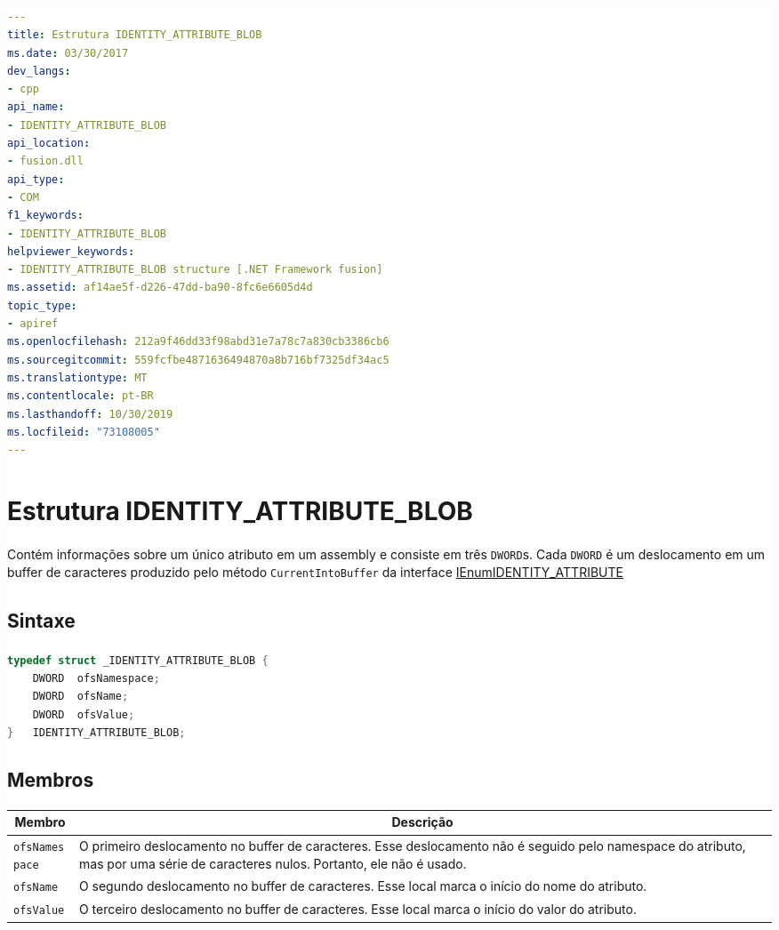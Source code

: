 ```yaml
---
title: Estrutura IDENTITY_ATTRIBUTE_BLOB
ms.date: 03/30/2017
dev_langs:
- cpp
api_name:
- IDENTITY_ATTRIBUTE_BLOB
api_location:
- fusion.dll
api_type:
- COM
f1_keywords:
- IDENTITY_ATTRIBUTE_BLOB
helpviewer_keywords:
- IDENTITY_ATTRIBUTE_BLOB structure [.NET Framework fusion]
ms.assetid: af14ae5f-d226-47dd-ba90-8fc6e6605d4d
topic_type:
- apiref
ms.openlocfilehash: 212a9f46dd33f98abd31e7a78c7a830cb3386cb6
ms.sourcegitcommit: 559fcfbe4871636494870a8b716bf7325df34ac5
ms.translationtype: MT
ms.contentlocale: pt-BR
ms.lasthandoff: 10/30/2019
ms.locfileid: "73108005"
---
```

# <a name="identity_attribute_blob-structure"></a>Estrutura IDENTITY_ATTRIBUTE_BLOB
Contém informações sobre um único atributo em um assembly e consiste em três `DWORD`s. Cada `DWORD` é um deslocamento em um buffer de caracteres produzido pelo método `CurrentIntoBuffer` da interface [IEnumIDENTITY_ATTRIBUTE](ienumidentity-attribute-interface.md)  
  
## <a name="syntax"></a>Sintaxe  
  
```cpp  
typedef struct _IDENTITY_ATTRIBUTE_BLOB {  
    DWORD  ofsNamespace;  
    DWORD  ofsName;  
    DWORD  ofsValue;  
}   IDENTITY_ATTRIBUTE_BLOB;  
```  
  
## <a name="members"></a>Membros  
  
|Membro|Descrição|  
|------------|-----------------|  
|`ofsNamespace`|O primeiro deslocamento no buffer de caracteres. Esse deslocamento não é seguido pelo namespace do atributo, mas por uma série de caracteres nulos. Portanto, ele não é usado.|  
|`ofsName`|O segundo deslocamento no buffer de caracteres. Esse local marca o início do nome do atributo.|  
|`ofsValue`|O terceiro deslocamento no buffer de caracteres. Esse local marca o início do valor do atributo.|  
  